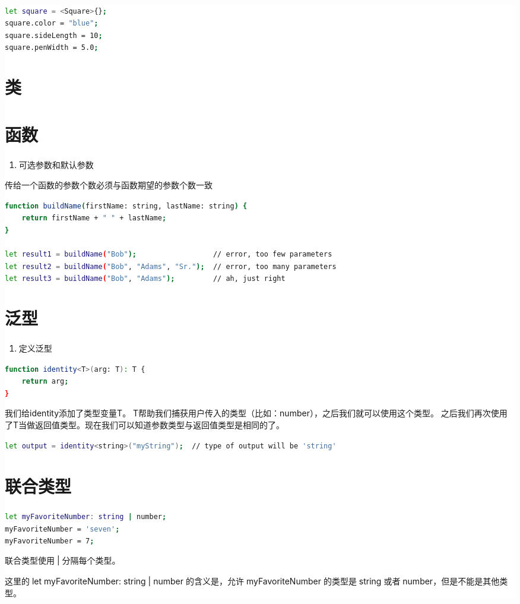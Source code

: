 ```sh
let square = <Square>{};
square.color = "blue";
square.sideLength = 10;
square.penWidth = 5.0;
```

# 类

# 函数

1. 可选参数和默认参数

传给一个函数的参数个数必须与函数期望的参数个数一致
```sh
function buildName(firstName: string, lastName: string) {
    return firstName + " " + lastName;
}

let result1 = buildName("Bob");                  // error, too few parameters
let result2 = buildName("Bob", "Adams", "Sr.");  // error, too many parameters
let result3 = buildName("Bob", "Adams");         // ah, just right
```

# 泛型

1. 定义泛型
```sh
function identity<T>(arg: T): T {
    return arg;
}
```

我们给identity添加了类型变量T。 T帮助我们捕获用户传入的类型（比如：number），之后我们就可以使用这个类型。 之后我们再次使用了T当做返回值类型。现在我们可以知道参数类型与返回值类型是相同的了。 
```sh
let output = identity<string>("myString");  // type of output will be 'string'
```

# 联合类型

```sh
let myFavoriteNumber: string | number;
myFavoriteNumber = 'seven';
myFavoriteNumber = 7;
```

联合类型使用 | 分隔每个类型。

这里的 let myFavoriteNumber: string | number 的含义是，允许 myFavoriteNumber 的类型是 string 或者 number，但是不能是其他类型。